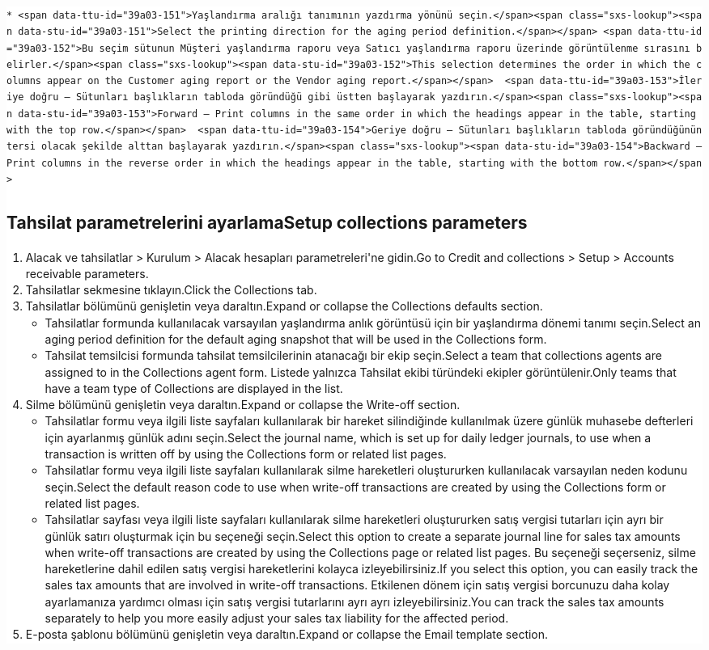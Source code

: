     * <span data-ttu-id="39a03-151">Yaşlandırma aralığı tanımının yazdırma yönünü seçin.</span><span class="sxs-lookup"><span data-stu-id="39a03-151">Select the printing direction for the aging period definition.</span></span> <span data-ttu-id="39a03-152">Bu seçim sütunun Müşteri yaşlandırma raporu veya Satıcı yaşlandırma raporu üzerinde görüntülenme sırasını belirler.</span><span class="sxs-lookup"><span data-stu-id="39a03-152">This selection determines the order in which the columns appear on the Customer aging report or the Vendor aging report.</span></span>  <span data-ttu-id="39a03-153">İleriye doğru – Sütunları başlıkların tabloda göründüğü gibi üstten başlayarak yazdırın.</span><span class="sxs-lookup"><span data-stu-id="39a03-153">Forward – Print columns in the same order in which the headings appear in the table, starting with the top row.</span></span>  <span data-ttu-id="39a03-154">Geriye doğru – Sütunları başlıkların tabloda göründüğünün tersi olacak şekilde alttan başlayarak yazdırın.</span><span class="sxs-lookup"><span data-stu-id="39a03-154">Backward – Print columns in the reverse order in which the headings appear in the table, starting with the bottom row.</span></span>    

## <a name="setup-collections-parameters"></a><span data-ttu-id="39a03-155">Tahsilat parametrelerini ayarlama</span><span class="sxs-lookup"><span data-stu-id="39a03-155">Setup collections parameters</span></span>
1. <span data-ttu-id="39a03-156">Alacak ve tahsilatlar > Kurulum > Alacak hesapları parametreleri'ne gidin.</span><span class="sxs-lookup"><span data-stu-id="39a03-156">Go to Credit and collections > Setup > Accounts receivable parameters.</span></span>
2. <span data-ttu-id="39a03-157">Tahsilatlar sekmesine tıklayın.</span><span class="sxs-lookup"><span data-stu-id="39a03-157">Click the Collections tab.</span></span>
3. <span data-ttu-id="39a03-158">Tahsilatlar bölümünü genişletin veya daraltın.</span><span class="sxs-lookup"><span data-stu-id="39a03-158">Expand or collapse the Collections defaults section.</span></span>
    * <span data-ttu-id="39a03-159">Tahsilatlar formunda kullanılacak varsayılan yaşlandırma anlık görüntüsü için bir yaşlandırma dönemi tanımı seçin.</span><span class="sxs-lookup"><span data-stu-id="39a03-159">Select an aging period definition for the default aging snapshot that will be used in the Collections form.</span></span>  
    * <span data-ttu-id="39a03-160">Tahsilat temsilcisi formunda tahsilat temsilcilerinin atanacağı bir ekip seçin.</span><span class="sxs-lookup"><span data-stu-id="39a03-160">Select a team that collections agents are assigned to in the Collections agent form.</span></span> <span data-ttu-id="39a03-161">Listede yalnızca Tahsilat ekibi türündeki ekipler görüntülenir.</span><span class="sxs-lookup"><span data-stu-id="39a03-161">Only teams that have a team type of Collections are displayed in the list.</span></span>  
4. <span data-ttu-id="39a03-162">Silme bölümünü genişletin veya daraltın.</span><span class="sxs-lookup"><span data-stu-id="39a03-162">Expand or collapse the Write-off section.</span></span>
    * <span data-ttu-id="39a03-163">Tahsilatlar formu veya ilgili liste sayfaları kullanılarak bir hareket silindiğinde kullanılmak üzere günlük muhasebe defterleri için ayarlanmış günlük adını seçin.</span><span class="sxs-lookup"><span data-stu-id="39a03-163">Select the journal name, which is set up for daily ledger journals, to use when a transaction is written off by using the Collections form or related list pages.</span></span>  
    * <span data-ttu-id="39a03-164">Tahsilatlar formu veya ilgili liste sayfaları kullanılarak silme hareketleri oluştururken kullanılacak varsayılan neden kodunu seçin.</span><span class="sxs-lookup"><span data-stu-id="39a03-164">Select the default reason code to use when write-off transactions are created by using the Collections form or related list pages.</span></span>  
    * <span data-ttu-id="39a03-165">Tahsilatlar sayfası veya ilgili liste sayfaları kullanılarak silme hareketleri oluştururken satış vergisi tutarları için ayrı bir günlük satırı oluşturmak için bu seçeneği seçin.</span><span class="sxs-lookup"><span data-stu-id="39a03-165">Select this option to create a separate journal line for sales tax amounts when write-off transactions are created by using the Collections page or related list pages.</span></span> <span data-ttu-id="39a03-166">Bu seçeneği seçerseniz, silme hareketlerine dahil edilen satış vergisi hareketlerini kolayca izleyebilirsiniz.</span><span class="sxs-lookup"><span data-stu-id="39a03-166">If you select this option, you can easily track the sales tax amounts that are involved in write-off transactions.</span></span> <span data-ttu-id="39a03-167">Etkilenen dönem için satış vergisi borcunuzu daha kolay ayarlamanıza yardımcı olması için satış vergisi tutarlarını ayrı ayrı izleyebilirsiniz.</span><span class="sxs-lookup"><span data-stu-id="39a03-167">You can track the sales tax amounts separately to help you more easily adjust your sales tax liability for the affected period.</span></span>  
5. <span data-ttu-id="39a03-168">E-posta şablonu bölümünü genişletin veya daraltın.</span><span class="sxs-lookup"><span data-stu-id="39a03-168">Expand or collapse the Email template section.</span></span>